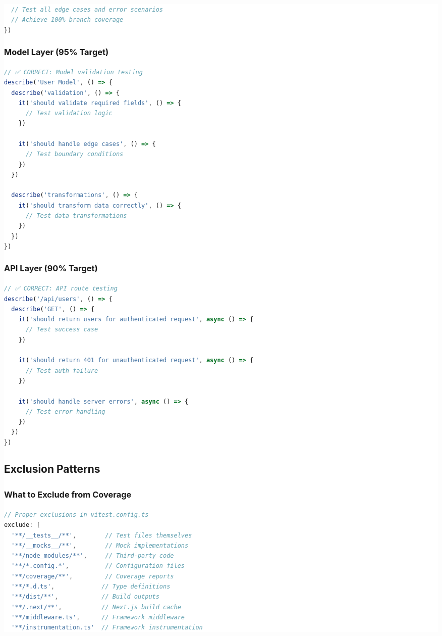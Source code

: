 ```typescript
  // Test all edge cases and error scenarios
  // Achieve 100% branch coverage
})
```

### Model Layer (95% Target)
```typescript
// ✅ CORRECT: Model validation testing
describe('User Model', () => {
  describe('validation', () => {
    it('should validate required fields', () => {
      // Test validation logic
    })
    
    it('should handle edge cases', () => {
      // Test boundary conditions
    })
  })
  
  describe('transformations', () => {
    it('should transform data correctly', () => {
      // Test data transformations
    })
  })
})
```

### API Layer (90% Target)
```typescript
// ✅ CORRECT: API route testing
describe('/api/users', () => {
  describe('GET', () => {
    it('should return users for authenticated request', async () => {
      // Test success case
    })
    
    it('should return 401 for unauthenticated request', async () => {
      // Test auth failure
    })
    
    it('should handle server errors', async () => {
      // Test error handling
    })
  })
})
```

## Exclusion Patterns

### What to Exclude from Coverage
```typescript
// Proper exclusions in vitest.config.ts
exclude: [
  '**/__tests__/**',        // Test files themselves
  '**/__mocks__/**',        // Mock implementations
  '**/node_modules/**',     // Third-party code
  '**/*.config.*',          // Configuration files
  '**/coverage/**',         // Coverage reports
  '**/*.d.ts',             // Type definitions
  '**/dist/**',            // Build outputs
  '**/.next/**',           // Next.js build cache
  '**/middleware.ts',      // Framework middleware
  '**/instrumentation.ts'  // Framework instrumentation
```